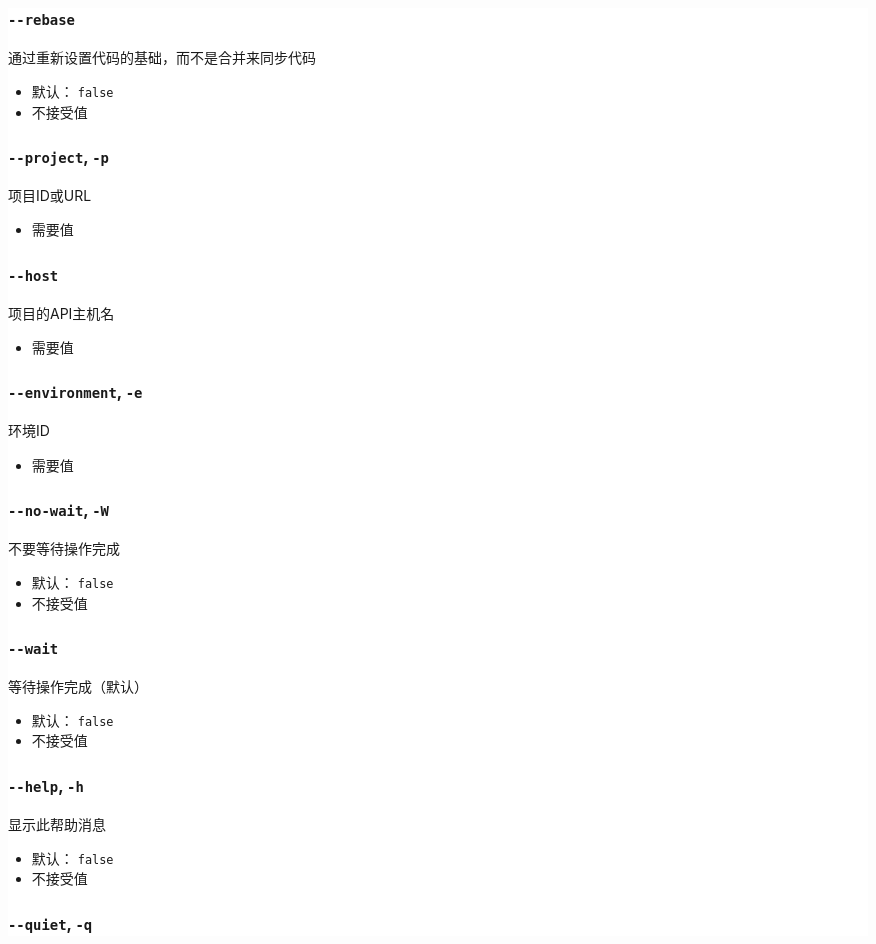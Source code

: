 

### `--rebase`

通过重新设置代码的基础，而不是合并来同步代码
- 默认： `false`
- 不接受值



### `--project`, `-p`



项目ID或URL
- 需要值


### `--host`

项目的API主机名
- 需要值



### `--environment`, `-e`



环境ID
- 需要值



### `--no-wait`, `-W`



不要等待操作完成
- 默认： `false`
- 不接受值


### `--wait`

等待操作完成（默认）
- 默认： `false`
- 不接受值



### `--help`, `-h`



显示此帮助消息
- 默认： `false`
- 不接受值



### `--quiet`, `-q`
